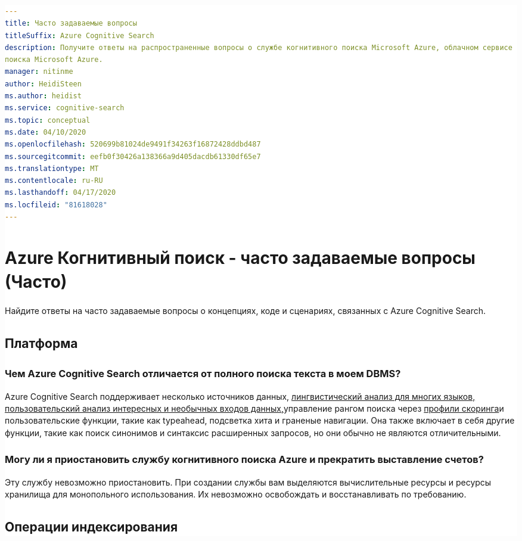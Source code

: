 ```yaml
---
title: Часто задаваемые вопросы
titleSuffix: Azure Cognitive Search
description: Получите ответы на распространенные вопросы о службе когнитивного поиска Microsoft Azure, облачном сервисе поиска Microsoft Azure.
manager: nitinme
author: HeidiSteen
ms.author: heidist
ms.service: cognitive-search
ms.topic: conceptual
ms.date: 04/10/2020
ms.openlocfilehash: 520699b81024de9491f34263f16872428ddbd487
ms.sourcegitcommit: eefb0f30426a138366a9d405dacdb61330df65e7
ms.translationtype: MT
ms.contentlocale: ru-RU
ms.lasthandoff: 04/17/2020
ms.locfileid: "81618028"
---
```

# <a name="azure-cognitive-search---frequently-asked-questions-faq"></a>Azure Когнитивный поиск - часто задаваемые вопросы (Часто)

 Найдите ответы на часто задаваемые вопросы о концепциях, коде и сценариях, связанных с Azure Cognitive Search.

## <a name="platform"></a>Платформа

### <a name="how-is-azure-cognitive-search-different-from-full-text-search-in-my-dbms"></a>Чем Azure Cognitive Search отличается от полного поиска текста в моем DBMS?

Azure Cognitive Search поддерживает несколько источников данных, [лингвистический анализ для многих языков,](https://docs.microsoft.com/rest/api/searchservice/language-support) [пользовательский анализ интересных и необычных входов данных,](https://docs.microsoft.com/rest/api/searchservice/custom-analyzers-in-azure-search)управление рангом поиска через [профили скоринга](https://docs.microsoft.com/rest/api/searchservice/add-scoring-profiles-to-a-search-index)и пользовательские функции, такие как typeahead, подсветка хита и граненые навигации. Она также включает в себя другие функции, такие как поиск синонимов и синтаксис расширенных запросов, но они обычно не являются отличительными.

### <a name="can-i-pause-azure-cognitive-search-service-and-stop-billing"></a>Могу ли я приостановить службу когнитивного поиска Azure и прекратить выставление счетов?

Эту службу невозможно приостановить. При создании службы вам выделяются вычислительные ресурсы и ресурсы хранилища для монопольного использования. Их невозможно освобождать и восстанавливать по требованию.

## <a name="indexing-operations"></a>Операции индексирования
